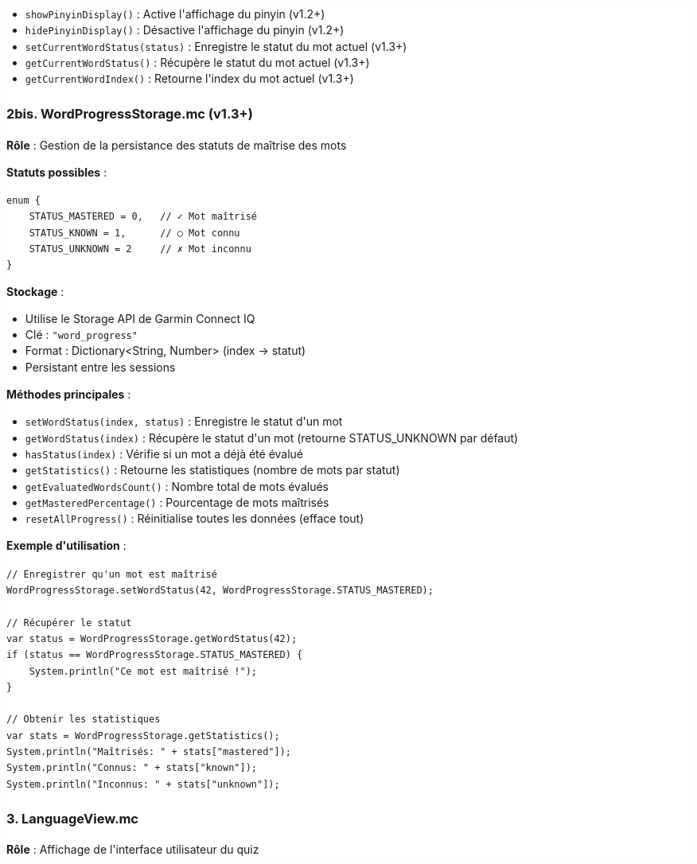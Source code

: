 - `showPinyinDisplay()` : Active l'affichage du pinyin (v1.2+)
- `hidePinyinDisplay()` : Désactive l'affichage du pinyin (v1.2+)
- `setCurrentWordStatus(status)` : Enregistre le statut du mot actuel (v1.3+)
- `getCurrentWordStatus()` : Récupère le statut du mot actuel (v1.3+)
- `getCurrentWordIndex()` : Retourne l'index du mot actuel (v1.3+)

### 2bis. WordProgressStorage.mc (v1.3+)
**Rôle** : Gestion de la persistance des statuts de maîtrise des mots

**Statuts possibles** :
```monkeyc
enum {
    STATUS_MASTERED = 0,   // ✓ Mot maîtrisé
    STATUS_KNOWN = 1,      // ○ Mot connu
    STATUS_UNKNOWN = 2     // ✗ Mot inconnu
}
```

**Stockage** :
- Utilise le Storage API de Garmin Connect IQ
- Clé : `"word_progress"`
- Format : Dictionary<String, Number> (index → statut)
- Persistant entre les sessions

**Méthodes principales** :
- `setWordStatus(index, status)` : Enregistre le statut d'un mot
- `getWordStatus(index)` : Récupère le statut d'un mot (retourne STATUS_UNKNOWN par défaut)
- `hasStatus(index)` : Vérifie si un mot a déjà été évalué
- `getStatistics()` : Retourne les statistiques (nombre de mots par statut)
- `getEvaluatedWordsCount()` : Nombre total de mots évalués
- `getMasteredPercentage()` : Pourcentage de mots maîtrisés
- `resetAllProgress()` : Réinitialise toutes les données (efface tout)

**Exemple d'utilisation** :
```monkeyc
// Enregistrer qu'un mot est maîtrisé
WordProgressStorage.setWordStatus(42, WordProgressStorage.STATUS_MASTERED);

// Récupérer le statut
var status = WordProgressStorage.getWordStatus(42);
if (status == WordProgressStorage.STATUS_MASTERED) {
    System.println("Ce mot est maîtrisé !");
}

// Obtenir les statistiques
var stats = WordProgressStorage.getStatistics();
System.println("Maîtrisés: " + stats["mastered"]);
System.println("Connus: " + stats["known"]);
System.println("Inconnus: " + stats["unknown"]);
```
### 3. LanguageView.mc
**Rôle** : Affichage de l'interface utilisateur du quiz

